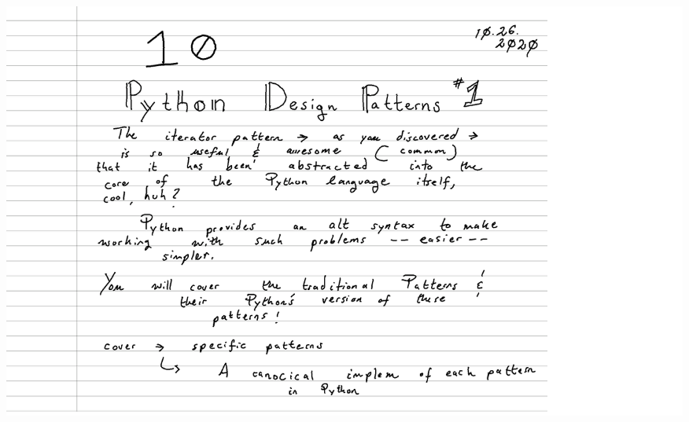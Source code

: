 <a>
  <img src="https://github.com/stan-alam/Python/blob/develop/OOP_3x/10/images/Pyth3oop10%20-%20page%201.png" width="80%" height="80%">
</a>

<a>